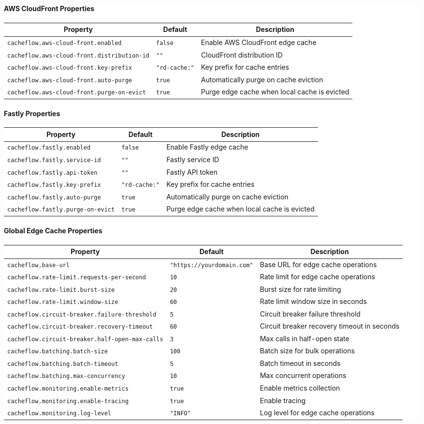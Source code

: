 #### AWS CloudFront Properties

| Property                                             | Default       | Description                                  |
| ---------------------------------------------------- | ------------- | -------------------------------------------- |
| `cacheflow.aws-cloud-front.enabled`         | `false`       | Enable AWS CloudFront edge cache             |
| `cacheflow.aws-cloud-front.distribution-id` | `""`          | CloudFront distribution ID                   |
| `cacheflow.aws-cloud-front.key-prefix`      | `"rd-cache:"` | Key prefix for cache entries                 |
| `cacheflow.aws-cloud-front.auto-purge`      | `true`        | Automatically purge on cache eviction        |
| `cacheflow.aws-cloud-front.purge-on-evict`  | `true`        | Purge edge cache when local cache is evicted |

#### Fastly Properties

| Property                                   | Default       | Description                                  |
| ------------------------------------------ | ------------- | -------------------------------------------- |
| `cacheflow.fastly.enabled`        | `false`       | Enable Fastly edge cache                     |
| `cacheflow.fastly.service-id`     | `""`          | Fastly service ID                            |
| `cacheflow.fastly.api-token`      | `""`          | Fastly API token                             |
| `cacheflow.fastly.key-prefix`     | `"rd-cache:"` | Key prefix for cache entries                 |
| `cacheflow.fastly.auto-purge`     | `true`        | Automatically purge on cache eviction        |
| `cacheflow.fastly.purge-on-evict` | `true`        | Purge edge cache when local cache is evicted |

#### Global Edge Cache Properties

| Property                                                 | Default                    | Description                                 |
| -------------------------------------------------------- | -------------------------- | ------------------------------------------- |
| `cacheflow.base-url`                            | `"https://yourdomain.com"` | Base URL for edge cache operations          |
| `cacheflow.rate-limit.requests-per-second`      | `10`                       | Rate limit for edge cache operations        |
| `cacheflow.rate-limit.burst-size`               | `20`                       | Burst size for rate limiting                |
| `cacheflow.rate-limit.window-size`              | `60`                       | Rate limit window size in seconds           |
| `cacheflow.circuit-breaker.failure-threshold`   | `5`                        | Circuit breaker failure threshold           |
| `cacheflow.circuit-breaker.recovery-timeout`    | `60`                       | Circuit breaker recovery timeout in seconds |
| `cacheflow.circuit-breaker.half-open-max-calls` | `3`                        | Max calls in half-open state                |
| `cacheflow.batching.batch-size`                 | `100`                      | Batch size for bulk operations              |
| `cacheflow.batching.batch-timeout`              | `5`                        | Batch timeout in seconds                    |
| `cacheflow.batching.max-concurrency`            | `10`                       | Max concurrent operations                   |
| `cacheflow.monitoring.enable-metrics`           | `true`                     | Enable metrics collection                   |
| `cacheflow.monitoring.enable-tracing`           | `true`                     | Enable tracing                              |
| `cacheflow.monitoring.log-level`                | `"INFO"`                   | Log level for edge cache operations         |
